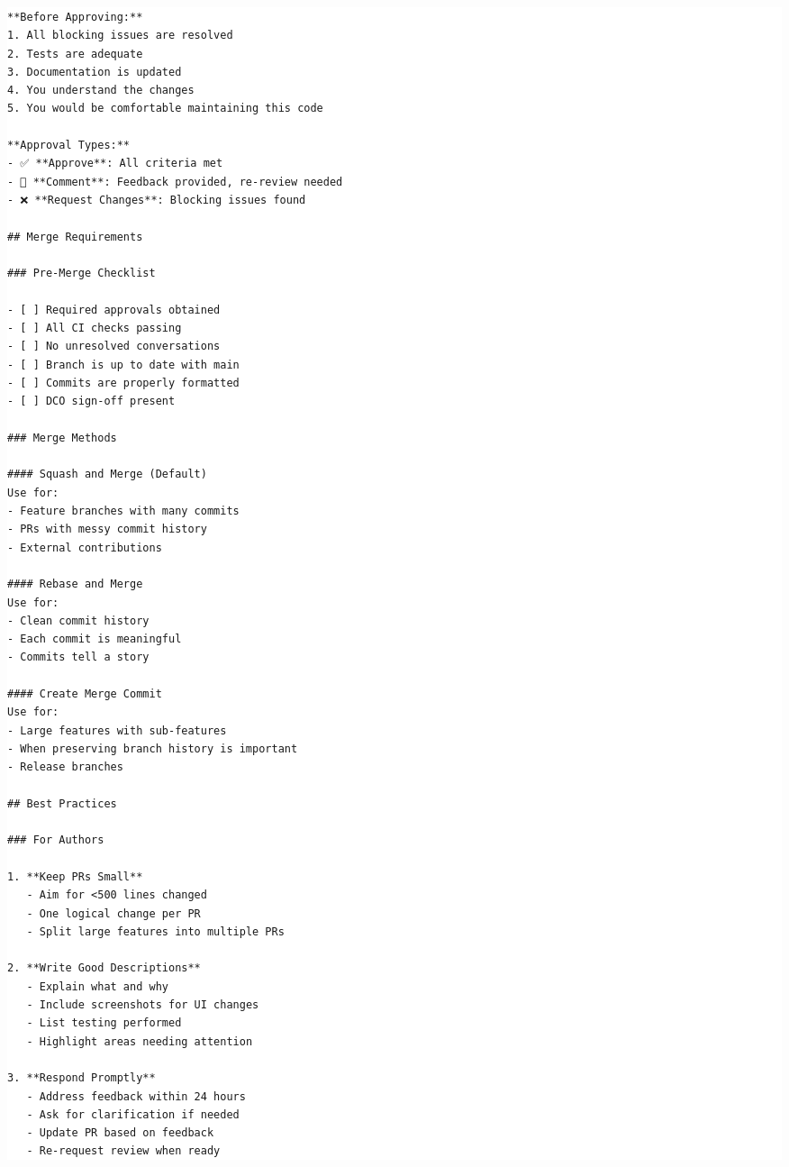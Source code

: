 ```
**Before Approving:**
1. All blocking issues are resolved
2. Tests are adequate
3. Documentation is updated
4. You understand the changes
5. You would be comfortable maintaining this code

**Approval Types:**
- ✅ **Approve**: All criteria met
- 💬 **Comment**: Feedback provided, re-review needed
- ❌ **Request Changes**: Blocking issues found

## Merge Requirements

### Pre-Merge Checklist

- [ ] Required approvals obtained
- [ ] All CI checks passing
- [ ] No unresolved conversations
- [ ] Branch is up to date with main
- [ ] Commits are properly formatted
- [ ] DCO sign-off present

### Merge Methods

#### Squash and Merge (Default)
Use for:
- Feature branches with many commits
- PRs with messy commit history
- External contributions

#### Rebase and Merge
Use for:
- Clean commit history
- Each commit is meaningful
- Commits tell a story

#### Create Merge Commit
Use for:
- Large features with sub-features
- When preserving branch history is important
- Release branches

## Best Practices

### For Authors

1. **Keep PRs Small**
   - Aim for <500 lines changed
   - One logical change per PR
   - Split large features into multiple PRs

2. **Write Good Descriptions**
   - Explain what and why
   - Include screenshots for UI changes
   - List testing performed
   - Highlight areas needing attention

3. **Respond Promptly**
   - Address feedback within 24 hours
   - Ask for clarification if needed
   - Update PR based on feedback
   - Re-request review when ready
```